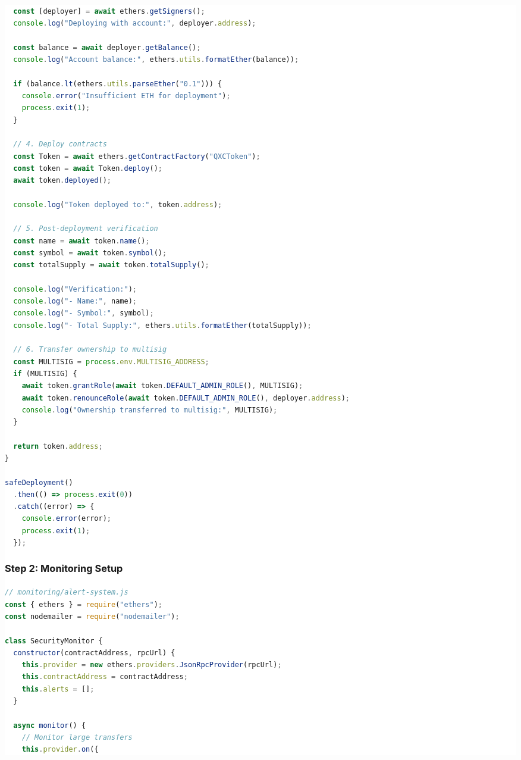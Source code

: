 ```javascript
  const [deployer] = await ethers.getSigners();
  console.log("Deploying with account:", deployer.address);
  
  const balance = await deployer.getBalance();
  console.log("Account balance:", ethers.utils.formatEther(balance));
  
  if (balance.lt(ethers.utils.parseEther("0.1"))) {
    console.error("Insufficient ETH for deployment");
    process.exit(1);
  }
  
  // 4. Deploy contracts
  const Token = await ethers.getContractFactory("QXCToken");
  const token = await Token.deploy();
  await token.deployed();
  
  console.log("Token deployed to:", token.address);
  
  // 5. Post-deployment verification
  const name = await token.name();
  const symbol = await token.symbol();
  const totalSupply = await token.totalSupply();
  
  console.log("Verification:");
  console.log("- Name:", name);
  console.log("- Symbol:", symbol);
  console.log("- Total Supply:", ethers.utils.formatEther(totalSupply));
  
  // 6. Transfer ownership to multisig
  const MULTISIG = process.env.MULTISIG_ADDRESS;
  if (MULTISIG) {
    await token.grantRole(await token.DEFAULT_ADMIN_ROLE(), MULTISIG);
    await token.renounceRole(await token.DEFAULT_ADMIN_ROLE(), deployer.address);
    console.log("Ownership transferred to multisig:", MULTISIG);
  }
  
  return token.address;
}

safeDeployment()
  .then(() => process.exit(0))
  .catch((error) => {
    console.error(error);
    process.exit(1);
  });
```

### Step 2: Monitoring Setup
```javascript
// monitoring/alert-system.js
const { ethers } = require("ethers");
const nodemailer = require("nodemailer");

class SecurityMonitor {
  constructor(contractAddress, rpcUrl) {
    this.provider = new ethers.providers.JsonRpcProvider(rpcUrl);
    this.contractAddress = contractAddress;
    this.alerts = [];
  }
  
  async monitor() {
    // Monitor large transfers
    this.provider.on({
```